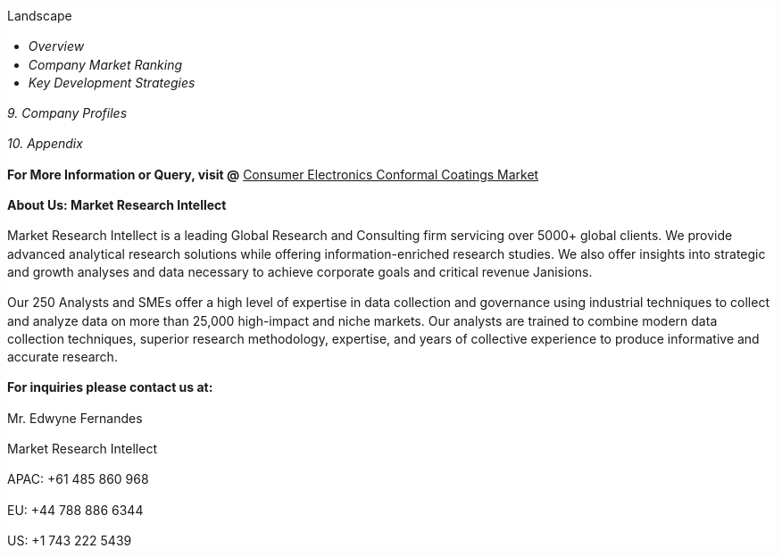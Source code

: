 Landscape</span></em></p><ul><li><em><span class="">Overview</span></em></li><li><em><span class="">Company Market Ranking</span></em></li><li><em><span class="">Key Development Strategies</span></em></li></ul><p><em><span class="font-[700]">9. Company Profiles</span></em></p><p><em><span class="font-[700]">10. Appendix</span></em></p><p><span class="font-[700]"><strong>For More Information or Query, visit&nbsp;@</strong>&nbsp;</span><span class="font-[700]"><a href="https://www.marketresearchintellect.com/product/global-consumer-electronics-conformal-coatings-market/?utm_source=Linkedin&utm_medium=815" target="_blank" data-tracking-control-name="article-ssr-frontend-pulse_little-text-block" data-tracking-will-navigate="" data-test-link="">Consumer Electronics Conformal Coatings Market</a></span></p><p><strong><span class="font-[700]">About Us: Market Research Intellect</span></strong></p><p><span class="">Market Research Intellect is a leading Global Research and Consulting firm servicing over 5000+ global clients. We provide advanced analytical research solutions while offering information-enriched research studies.&nbsp;</span>We also offer insights into strategic and growth analyses and data necessary to achieve corporate goals and critical revenue Janisions.</p><p><span class="">Our 250 Analysts and SMEs offer a high level of expertise in data collection and governance using industrial techniques to collect and analyze data on more than 25,000 high-impact and niche markets. Our analysts are trained to combine modern data collection techniques, superior research methodology, expertise, and years of collective experience to produce informative and accurate research.</span></p><p><strong>For inquiries please contact us at:</strong></p><p>Mr. Edwyne Fernandes</p><p>Market Research Intellect</p><p>APAC: +61 485 860 968</p><p>EU: +44 788 886 6344</p><p>US: +1 743 222 5439</p>

